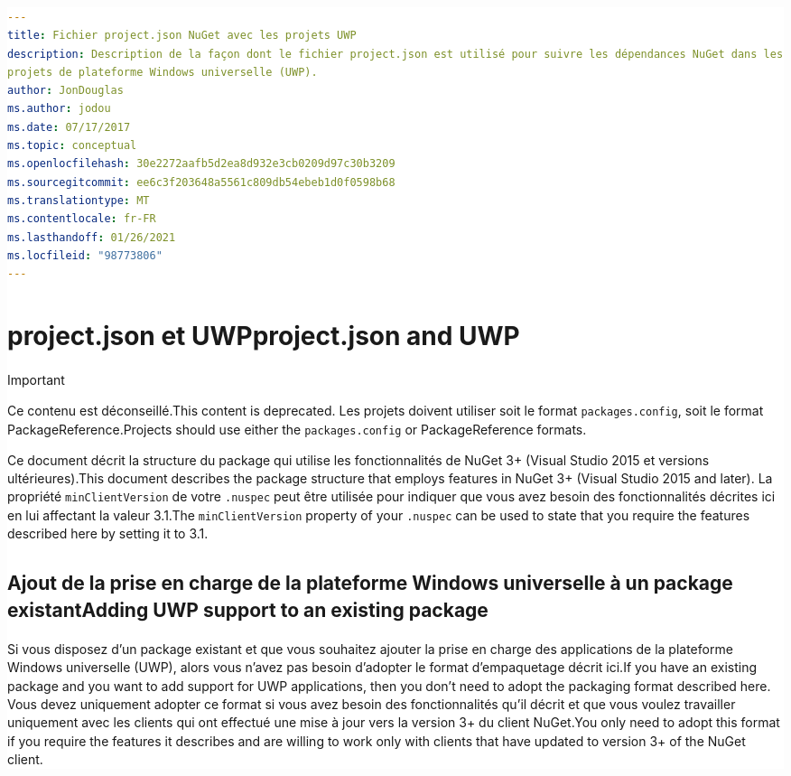 ```yaml
---
title: Fichier project.json NuGet avec les projets UWP
description: Description de la façon dont le fichier project.json est utilisé pour suivre les dépendances NuGet dans les projets de plateforme Windows universelle (UWP).
author: JonDouglas
ms.author: jodou
ms.date: 07/17/2017
ms.topic: conceptual
ms.openlocfilehash: 30e2272aafb5d2ea8d932e3cb0209d97c30b3209
ms.sourcegitcommit: ee6c3f203648a5561c809db54ebeb1d0f0598b68
ms.translationtype: MT
ms.contentlocale: fr-FR
ms.lasthandoff: 01/26/2021
ms.locfileid: "98773806"
---
```

# <a name="projectjson-and-uwp"></a><span data-ttu-id="560e7-103">project.json et UWP</span><span class="sxs-lookup"><span data-stu-id="560e7-103">project.json and UWP</span></span>

> [!Important]
> <span data-ttu-id="560e7-104">Ce contenu est déconseillé.</span><span class="sxs-lookup"><span data-stu-id="560e7-104">This content is deprecated.</span></span> <span data-ttu-id="560e7-105">Les projets doivent utiliser soit le format `packages.config`, soit le format PackageReference.</span><span class="sxs-lookup"><span data-stu-id="560e7-105">Projects should use either the `packages.config` or PackageReference formats.</span></span>

<span data-ttu-id="560e7-106">Ce document décrit la structure du package qui utilise les fonctionnalités de NuGet 3+ (Visual Studio 2015 et versions ultérieures).</span><span class="sxs-lookup"><span data-stu-id="560e7-106">This document describes the package structure that employs features in NuGet 3+ (Visual Studio 2015 and later).</span></span> <span data-ttu-id="560e7-107">La propriété `minClientVersion` de votre `.nuspec` peut être utilisée pour indiquer que vous avez besoin des fonctionnalités décrites ici en lui affectant la valeur 3.1.</span><span class="sxs-lookup"><span data-stu-id="560e7-107">The `minClientVersion` property of your `.nuspec` can be used to state that you require the features described here by setting it to 3.1.</span></span>

## <a name="adding-uwp-support-to-an-existing-package"></a><span data-ttu-id="560e7-108">Ajout de la prise en charge de la plateforme Windows universelle à un package existant</span><span class="sxs-lookup"><span data-stu-id="560e7-108">Adding UWP support to an existing package</span></span>

<span data-ttu-id="560e7-109">Si vous disposez d’un package existant et que vous souhaitez ajouter la prise en charge des applications de la plateforme Windows universelle (UWP), alors vous n’avez pas besoin d’adopter le format d’empaquetage décrit ici.</span><span class="sxs-lookup"><span data-stu-id="560e7-109">If you have an existing package and you want to add support for UWP applications, then you don’t need to adopt the  packaging format described here.</span></span> <span data-ttu-id="560e7-110">Vous devez uniquement adopter ce format si vous avez besoin des fonctionnalités qu’il décrit et que vous voulez travailler uniquement avec les clients qui ont effectué une mise à jour vers la version 3+ du client NuGet.</span><span class="sxs-lookup"><span data-stu-id="560e7-110">You only need to adopt this format if you require the features it describes and are willing to  work only with clients that have updated to version 3+ of the NuGet client.</span></span>
